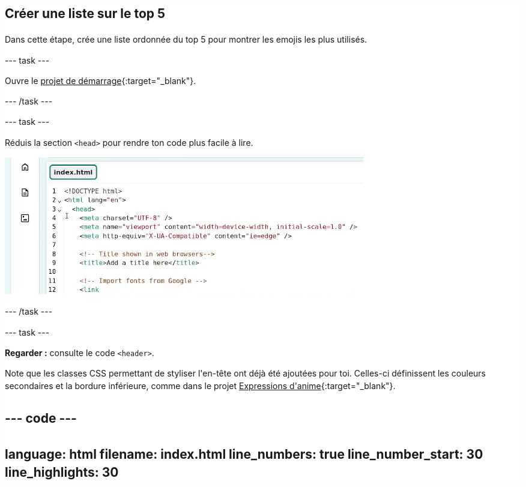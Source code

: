 ## Créer une liste sur le top 5

<div style="display: flex; flex-wrap: wrap">
<div style="flex-basis: 200px; flex-grow: 1; margin-right: 15px;">
Dans cette étape, crée une liste ordonnée du top 5 pour montrer les emojis les plus utilisés.
</div>
<div>
<iframe src="https://editor.raspberrypi.org/en/embed/viewer/top-5-emoji-list-step-2" width="500" height="400" frameborder="0" marginwidth="0" marginheight="0" allowfullscreen> </iframe>
</div>
</div>

\--- task ---

Ouvre le [projet de démarrage](https://editor.raspberrypi.org/fr-FR/projects/top-5-emoji-list-starter){:target="_blank"}.

\--- /task ---

\--- task ---

Réduis la section `<head>` pour rendre ton code plus facile à lire.

![La souris clique sur le petit triangle à côté du numéro de la ligne 3 pour réduire le code de l'en-tête.](images/collapse.gif)

\--- /task ---

\--- task ---

**Regarder :** consulte le code `<header>`.

Note que les classes CSS permettant de styliser l'en-tête ont déjà été ajoutées pour toi. Celles-ci définissent les couleurs secondaires et la bordure inférieure, comme dans le projet [Expressions d'anime](https://projects.raspberrypi.org/fr/projects/anime-expressions){:target="_blank"}.

## --- code ---

language: html
filename: index.html
line_numbers: true
line_number_start: 30
line_highlights: 30
--------------------------------------------------------
